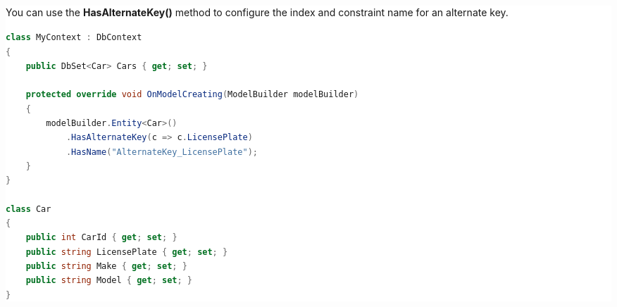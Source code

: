You can use the **HasAlternateKey()** method to configure the index and constraint name for an alternate key.


```csharp
class MyContext : DbContext
{
    public DbSet<Car> Cars { get; set; }

    protected override void OnModelCreating(ModelBuilder modelBuilder)
    {
        modelBuilder.Entity<Car>()
            .HasAlternateKey(c => c.LicensePlate)
            .HasName("AlternateKey_LicensePlate");
    }
}

class Car
{
    public int CarId { get; set; }
    public string LicensePlate { get; set; }
    public string Make { get; set; }
    public string Model { get; set; }
}
``` 